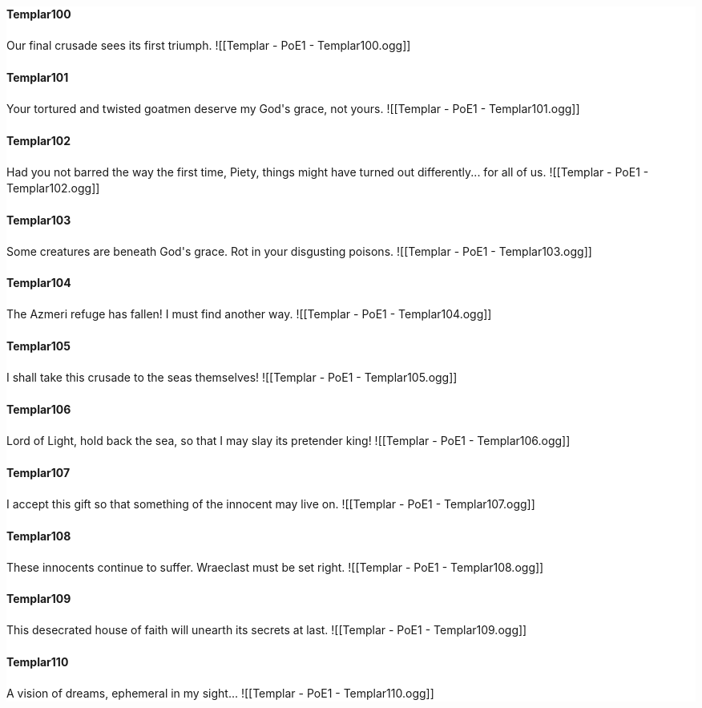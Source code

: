 #### Templar100
Our final crusade sees its first triumph.
![[Templar - PoE1 - Templar100.ogg]]

#### Templar101
Your tortured and twisted goatmen deserve my God's grace, not yours.
![[Templar - PoE1 - Templar101.ogg]]

#### Templar102
Had you not barred the way the first time, Piety, things might have turned out differently... for all of us.
![[Templar - PoE1 - Templar102.ogg]]

#### Templar103
Some creatures are beneath God's grace. Rot in your disgusting poisons.
![[Templar - PoE1 - Templar103.ogg]]

#### Templar104
The Azmeri refuge has fallen! I must find another way.
![[Templar - PoE1 - Templar104.ogg]]

#### Templar105
I shall take this crusade to the seas themselves!
![[Templar - PoE1 - Templar105.ogg]]

#### Templar106
Lord of Light, hold back the sea, so that I may slay its pretender king!
![[Templar - PoE1 - Templar106.ogg]]

#### Templar107
I accept this gift so that something of the innocent may live on.
![[Templar - PoE1 - Templar107.ogg]]

#### Templar108
These innocents continue to suffer. Wraeclast must be set right.
![[Templar - PoE1 - Templar108.ogg]]

#### Templar109
This desecrated house of faith will unearth its secrets at last.
![[Templar - PoE1 - Templar109.ogg]]

#### Templar110
A vision of dreams, ephemeral in my sight...
![[Templar - PoE1 - Templar110.ogg]]
